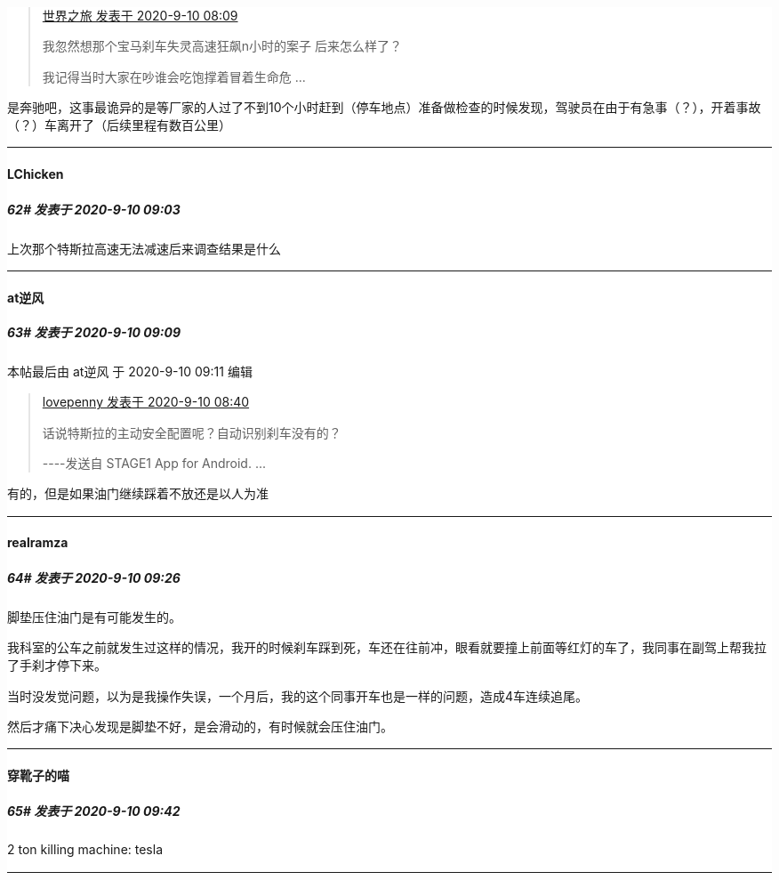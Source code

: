 
<blockquote><a href="httphttps://bbs.saraba1st.com/2b/forum.php?mod=redirect&amp;goto=findpost&amp;pid=48692857&amp;ptid=1959063" target="_blank">世界之旅 发表于 2020-9-10 08:09</a>

我忽然想那个宝马刹车失灵高速狂飙n小时的案子 后来怎么样了？

我记得当时大家在吵谁会吃饱撑着冒着生命危 ...</blockquote>
是奔驰吧，这事最诡异的是等厂家的人过了不到10个小时赶到（停车地点）准备做检查的时候发现，驾驶员在由于有急事（？），开着事故（？）车离开了（后续里程有数百公里）


-----

####  LChicken  
##### 62#       发表于 2020-9-10 09:03


上次那个特斯拉高速无法减速后来调查结果是什么


-----

####  at逆风  
##### 63#       发表于 2020-9-10 09:09


 本帖最后由 at逆风 于 2020-9-10 09:11 编辑 
<blockquote><a href="httphttps://bbs.saraba1st.com/2b/forum.php?mod=redirect&amp;goto=findpost&amp;pid=48693065&amp;ptid=1959063" target="_blank">lovepenny 发表于 2020-9-10 08:40</a>

话说特斯拉的主动安全配置呢？自动识别刹车没有的？


----发送自 STAGE1 App for Android. ...</blockquote>
有的，但是如果油门继续踩着不放还是以人为准


-----

####  realramza  
##### 64#       发表于 2020-9-10 09:26


脚垫压住油门是有可能发生的。

我科室的公车之前就发生过这样的情况，我开的时候刹车踩到死，车还在往前冲，眼看就要撞上前面等红灯的车了，我同事在副驾上帮我拉了手刹才停下来。

当时没发觉问题，以为是我操作失误，一个月后，我的这个同事开车也是一样的问题，造成4车连续追尾。

然后才痛下决心发现是脚垫不好，是会滑动的，有时候就会压住油门。


-----

####  穿靴子的喵  
##### 65#       发表于 2020-9-10 09:42


2 ton killing machine: tesla


-----

